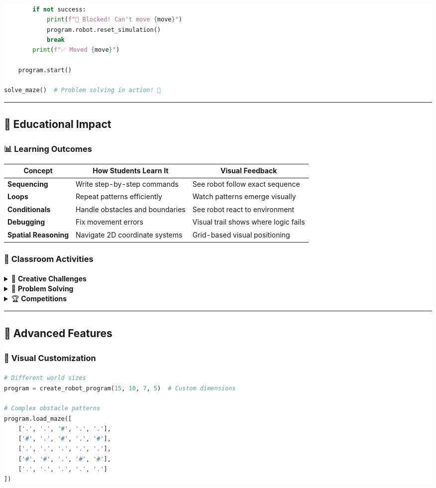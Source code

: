```python
        if not success:
            print(f"🚫 Blocked! Can't move {move}")
            program.robot.reset_simulation()
            break
        print(f"✅ Moved {move}")
    
    program.start()

solve_maze()  # Problem solving in action! 🧩
```

---

## 🎯 Educational Impact

### 📊 **Learning Outcomes**

| Concept | How Students Learn It | Visual Feedback |
|---------|----------------------|-----------------|
| **Sequencing** | Write step-by-step commands | See robot follow exact sequence |
| **Loops** | Repeat patterns efficiently | Watch patterns emerge visually |
| **Conditionals** | Handle obstacles and boundaries | See robot react to environment |
| **Debugging** | Fix movement errors | Visual trail shows where logic fails |
| **Spatial Reasoning** | Navigate 2D coordinate systems | Grid-based visual positioning |

### 🎪 **Classroom Activities**

<details><summary>🎨 <strong>Creative Challenges</strong></summary></details>

<details><summary>🧩 <strong>Problem Solving</strong></summary></details>

<details><summary>🏆 <strong>Competitions</strong></summary></details>

---

## 🌟 Advanced Features

### 🎨 **Visual Customization**
```python
# Different world sizes
program = create_robot_program(15, 10, 7, 5)  # Custom dimensions

# Complex obstacle patterns
program.load_maze([
    ['.', '.', '#', '.', '.'],
    ['#', '.', '#', '.', '#'],
    ['.', '.', '.', '.', '.'],
    ['#', '#', '.', '#', '#'],
    ['.', '.', '.', '.', '.']
])
```
